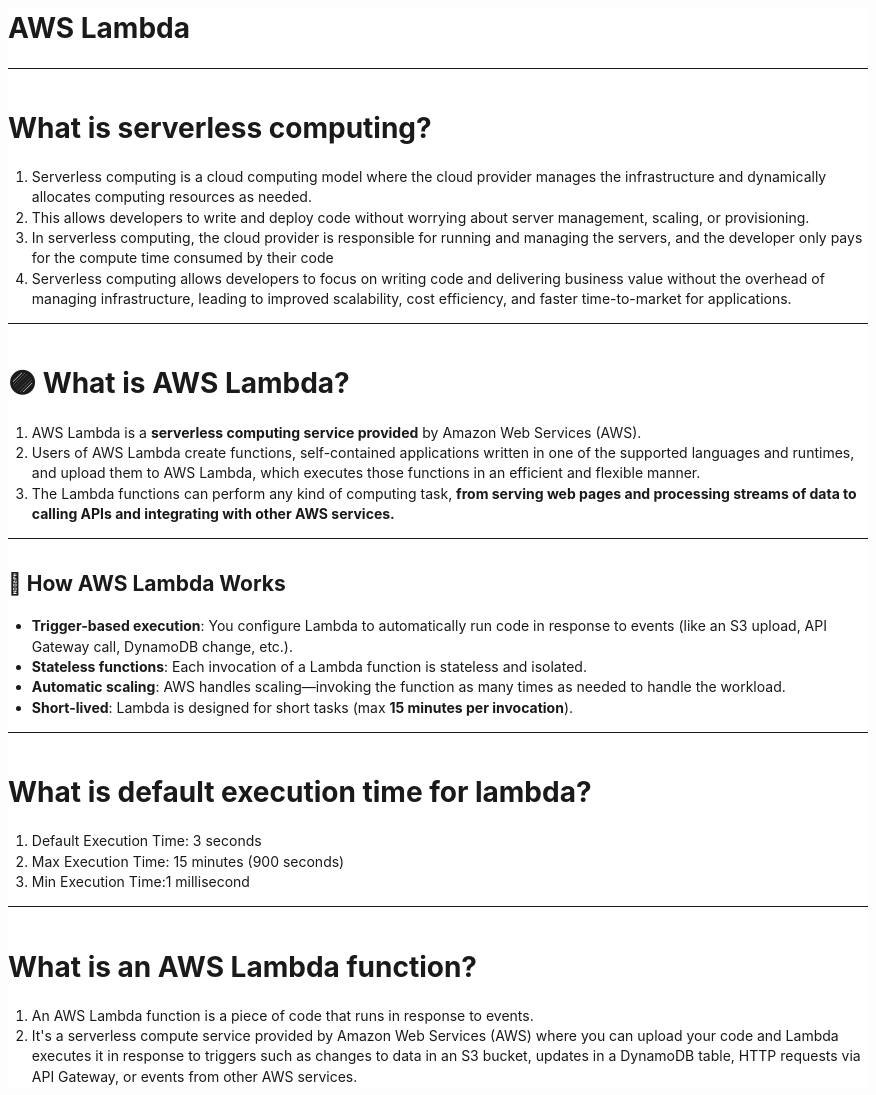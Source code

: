 # AWS Lambda
---
# What is serverless computing? 
1.	Serverless computing is a cloud computing model where the cloud provider manages the infrastructure and dynamically allocates computing resources as needed. 
2.	This allows developers to write and deploy code without worrying about server management, scaling, or provisioning. 
3.	In serverless computing, the cloud provider is responsible for running and managing the servers, and the developer only pays for the compute time consumed by their code
4.	Serverless computing allows developers to focus on writing code and delivering business value without the overhead of managing infrastructure, leading to improved scalability, cost efficiency, and faster time-to-market for applications.

---
# 🟣  What is AWS Lambda?
1. AWS Lambda is a **serverless computing service provided** by Amazon Web Services (AWS). 
2. Users of AWS Lambda create functions, self-contained applications written in one of the supported languages and runtimes, and upload them to AWS Lambda, which executes those functions in an efficient and flexible manner.
3. The Lambda functions can perform any kind of computing task, **from serving web pages and processing streams of data to calling APIs and integrating with other AWS services.**

---

## 🔧 **How AWS Lambda Works**
* **Trigger-based execution**: You configure Lambda to automatically run code in response to events (like an S3 upload, API Gateway call, DynamoDB change, etc.).
* **Stateless functions**: Each invocation of a Lambda function is stateless and isolated.
* **Automatic scaling**: AWS handles scaling—invoking the function as many times as needed to handle the workload.
* **Short-lived**: Lambda is designed for short tasks (max **15 minutes per invocation**).

---
# What is default execution time for lambda?
1.	Default Execution Time: 3 seconds
2.	Max Execution Time: 15 minutes (900 seconds)
3.	Min Execution Time:1 millisecond

---
# What is an AWS Lambda function?
1. An AWS Lambda function is a piece of code that runs in response to events. 
2. It's a serverless compute service provided by Amazon Web Services (AWS) where you can upload your code and Lambda executes it in response to triggers such as changes to data in an S3 bucket, updates in a DynamoDB table, HTTP requests via API Gateway, or events from other AWS services.
